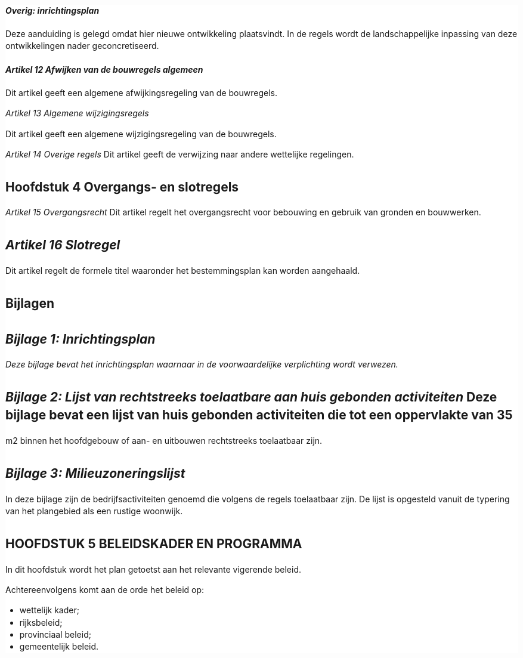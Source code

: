 #### *Overig: inrichtingsplan*

Deze aanduiding is gelegd omdat hier nieuwe ontwikkeling plaatsvindt. In de regels wordt de landschappelijke inpassing van deze ontwikkelingen nader geconcretiseerd.

#### *Artikel 12 Afwijken van de bouwregels algemeen*

Dit artikel geeft een algemene afwijkingsregeling van de bouwregels.

*Artikel 13 Algemene wijzigingsregels*

Dit artikel geeft een algemene wijzigingsregeling van de bouwregels.

*Artikel 14 Overige regels* Dit artikel geeft de verwijzing naar andere wettelijke regelingen.

## **Hoofdstuk 4 Overgangs- en slotregels**

*Artikel 15 Overgangsrecht* Dit artikel regelt het overgangsrecht voor bebouwing en gebruik van gronden en bouwwerken.

## *Artikel 16 Slotregel*

Dit artikel regelt de formele titel waaronder het bestemmingsplan kan worden aangehaald.

## **Bijlagen**

## *Bijlage 1: Inrichtingsplan*

*Deze bijlage bevat het inrichtingsplan waarnaar in de voorwaardelijke verplichting wordt verwezen.*

## *Bijlage 2: Lijst van rechtstreeks toelaatbare aan huis gebonden activiteiten* Deze bijlage bevat een lijst van huis gebonden activiteiten die tot een oppervlakte van 35

m2 binnen het hoofdgebouw of aan- en uitbouwen rechtstreeks toelaatbaar zijn.

## *Bijlage 3: Milieuzoneringslijst*

In deze bijlage zijn de bedrijfsactiviteiten genoemd die volgens de regels toelaatbaar zijn. De lijst is opgesteld vanuit de typering van het plangebied als een rustige woonwijk.

## <span id="page-26-0"></span>HOOFDSTUK 5 BELEIDSKADER EN PROGRAMMA

In dit hoofdstuk wordt het plan getoetst aan het relevante vigerende beleid.

Achtereenvolgens komt aan de orde het beleid op:

- wettelijk kader;
- rijksbeleid;
- provinciaal beleid;
- <span id="page-26-1"></span>gemeentelijk beleid.
